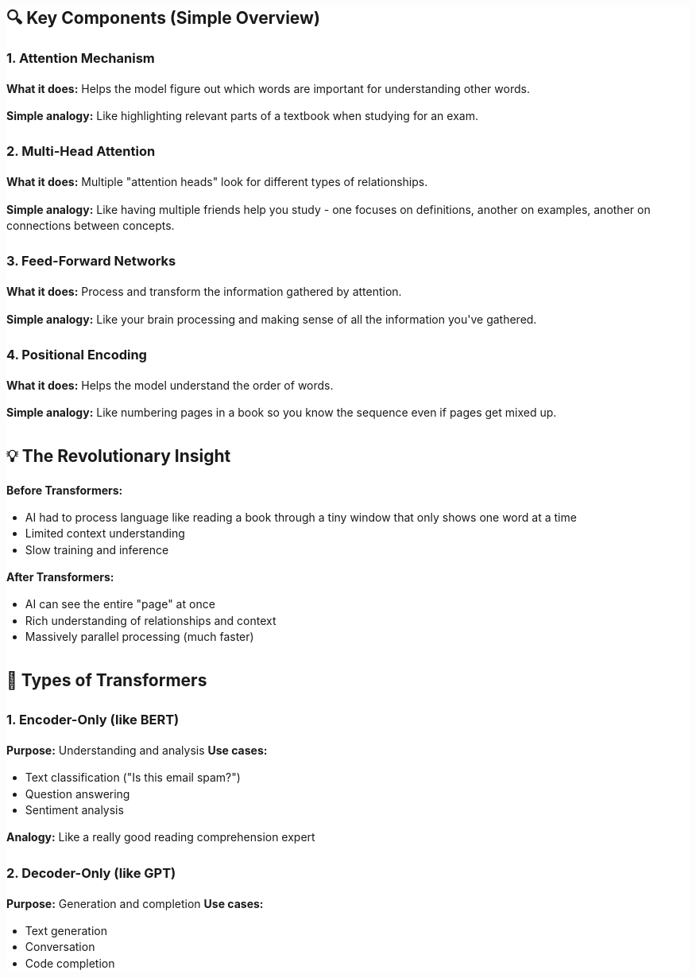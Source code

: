 ## 🔍 Key Components (Simple Overview)

### 1. Attention Mechanism
**What it does:** Helps the model figure out which words are important for understanding other words.

**Simple analogy:** Like highlighting relevant parts of a textbook when studying for an exam.

### 2. Multi-Head Attention
**What it does:** Multiple "attention heads" look for different types of relationships.

**Simple analogy:** Like having multiple friends help you study - one focuses on definitions, another on examples, another on connections between concepts.

### 3. Feed-Forward Networks
**What it does:** Process and transform the information gathered by attention.

**Simple analogy:** Like your brain processing and making sense of all the information you've gathered.

### 4. Positional Encoding
**What it does:** Helps the model understand the order of words.

**Simple analogy:** Like numbering pages in a book so you know the sequence even if pages get mixed up.

## 💡 The Revolutionary Insight

**Before Transformers:**
- AI had to process language like reading a book through a tiny window that only shows one word at a time
- Limited context understanding
- Slow training and inference

**After Transformers:**
- AI can see the entire "page" at once
- Rich understanding of relationships and context
- Massively parallel processing (much faster)

## 🌟 Types of Transformers

### 1. Encoder-Only (like BERT)
**Purpose:** Understanding and analysis
**Use cases:** 
- Text classification ("Is this email spam?")
- Question answering
- Sentiment analysis

**Analogy:** Like a really good reading comprehension expert

### 2. Decoder-Only (like GPT)
**Purpose:** Generation and completion
**Use cases:**
- Text generation
- Conversation
- Code completion

